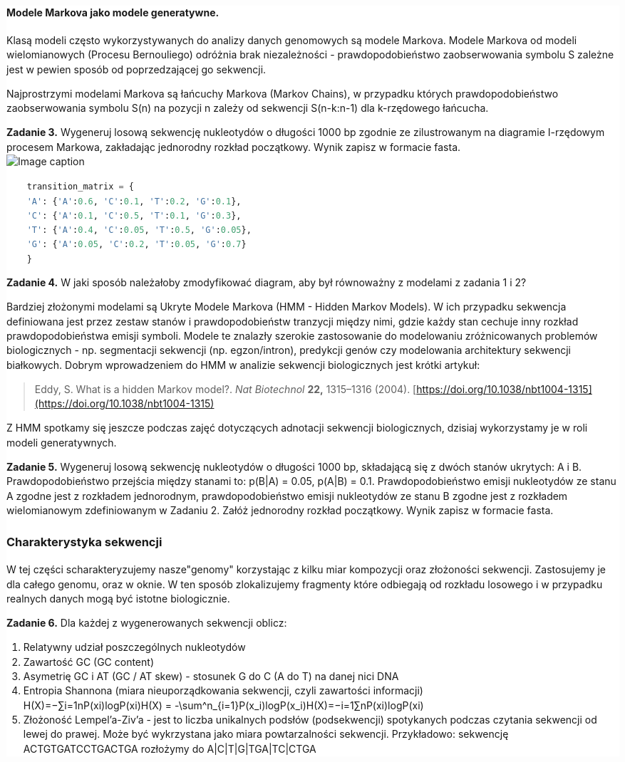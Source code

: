 #### Modele Markova jako modele generatywne.

Klasą modeli często wykorzystywanych do analizy danych genomowych są modele Markova. Modele Markova od modeli wielomianowych (Procesu Bernouliego) odróżnia brak niezależności - prawdopodobieństwo zaobserwowania symbolu S zależne jest w pewien sposób od poprzedzającej go sekwencji.

Najprostrzymi modelami Markova są łańcuchy Markova (Markov Chains), w przypadku których prawdopodobieństwo zaobserwowania symbolu S(n) na pozycji n zależy od sekwencji S(n-k:n-1) dla k-rzędowego łańcucha.

**Zadanie 3.** Wygeneruj losową sekwencję nukleotydów o długości 1000 bp zgodnie ze zilustrowanym na diagramie I-rzędowym procesem Markowa, zakładając jednorodny rozkład początkowy. Wynik zapisz w formacie fasta.  
![Image caption](https://i2.wp.com/1.bp.blogspot.com/-_v4xzlnHqWk/T4jy6aaBEhI/AAAAAAAAAo8/_L0D5t0VS7o/s400/first.png?resize=400%2C347)
```python
    transition_matrix = {
    'A': {'A':0.6, 'C':0.1, 'T':0.2, 'G':0.1},
    'C': {'A':0.1, 'C':0.5, 'T':0.1, 'G':0.3},
    'T': {'A':0.4, 'C':0.05, 'T':0.5, 'G':0.05},
    'G': {'A':0.05, 'C':0.2, 'T':0.05, 'G':0.7}
    }
```    

**Zadanie 4.** W jaki sposób należałoby zmodyfikować diagram, aby był równoważny z modelami z zadania 1 i 2?

Bardziej złożonymi modelami są Ukryte Modele Markova (HMM - Hidden Markov Models). W ich przypadku sekwencja definiowana jest przez zestaw stanów i prawdopodobieństw tranzycji między nimi, gdzie każdy stan cechuje inny rozkład prawdopodobieństwa emisji symboli. Modele te znalazły szerokie zastosowanie do modelowaniu zróżnicowanych problemów biologicznych - np. segmentacji sekwencji (np. egzon/intron), predykcji genów czy modelowania architektury sekwencji białkowych. Dobrym wprowadzeniem do HMM w analizie sekwencji biologicznych jest krótki artykuł:

> Eddy, S. What is a hidden Markov model?. _Nat Biotechnol_ **22,** 1315–1316 (2004). [https://doi.org/10.1038/nbt1004-1315](https://doi.org/10.1038/nbt1004-1315)

Z HMM spotkamy się jeszcze podczas zajęć dotyczących adnotacji sekwencji biologicznych, dzisiaj wykorzystamy je w roli modeli generatywnych.

**Zadanie 5.** Wygeneruj losową sekwencję nukleotydów o długości 1000 bp, składającą się z dwóch stanów ukrytych: A i B. Prawdopodobieństwo przejścia między stanami to: p(B|A) = 0.05, p(A|B) = 0.1. Prawdopodobieństwo emisji nukleotydów ze stanu A zgodne jest z rozkładem jednorodnym, prawdopodobieństwo emisji nukleotydów ze stanu B zgodne jest z rozkładem wielomianowym zdefiniowanym w Zadaniu 2. Załóż jednorodny rozkład początkowy. Wynik zapisz w formacie fasta.

### Charakterystyka sekwencji

W tej części scharakteryzujemy nasze"genomy" korzystając z kilku miar kompozycji oraz złożoności sekwencji. Zastosujemy je dla całego genomu, oraz w oknie. W ten sposób zlokalizujemy fragmenty które odbiegają od rozkładu losowego i w przypadku realnych danych mogą być istotne biologicznie.

**Zadanie 6.** Dla każdej z wygenerowanych sekwencji oblicz:

1.  Relatywny udział poszczególnych nukleotydów
2.  Zawartość GC (GC content)
3.  Asymetrię GC i AT (GC / AT skew) - stosunek G do C (A do T) na danej nici DNA
4.  Entropia Shannona (miara nieuporządkowania sekwencji, czyli zawartości informacji)  
    H(X)\=−∑i\=1nP(xi)logP(xi)H(X) = -\\sum^n\_{i=1}P(x\_i)logP(x\_i)H(X)\=−i\=1∑n​P(xi​)logP(xi​)
5.  Złożoność Lempel’a-Ziv’a - jest to liczba unikalnych podsłów (podsekwencji) spotykanych podczas czytania sekwencji od lewej do prawej. Może być wykrzystana jako miara powtarzalności sekwencji. Przykładowo: sekwencję ACTGTGATCCTGACTGA rozłożymy do A|C|T|G|TGA|TC|CTGA
